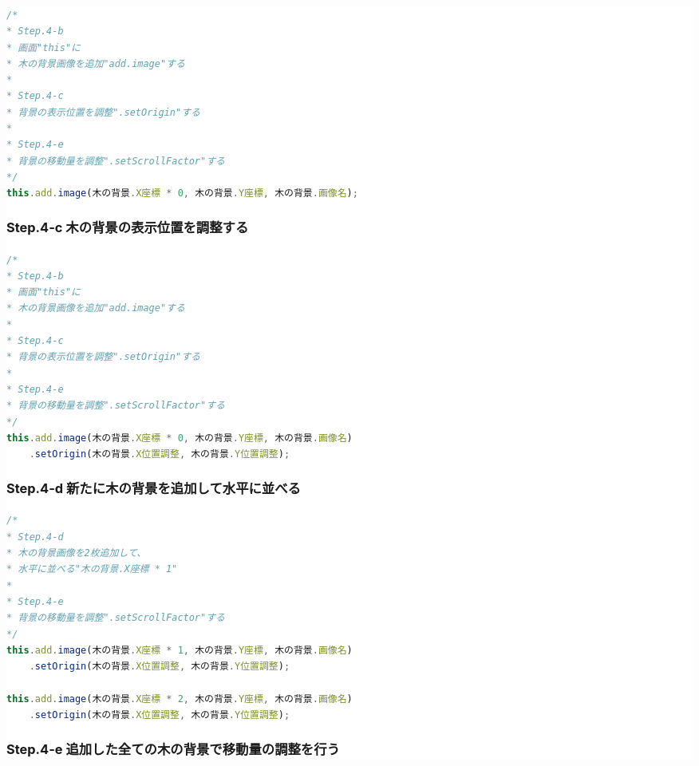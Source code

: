 ```javascript
/*
* Step.4-b
* 画面"this"に
* 木の背景画像を追加"add.image"する
*
* Step.4-c
* 背景の表示位置を調整".setOrigin"する
*
* Step.4-e
* 背景の移動量を調整".setScrollFactor"する
*/
this.add.image(木の背景.X座標 * 0, 木の背景.Y座標, 木の背景.画像名);
```

### Step.4-c 木の背景の表示位置を調整する

```javascript
/*
* Step.4-b
* 画面"this"に
* 木の背景画像を追加"add.image"する
*
* Step.4-c
* 背景の表示位置を調整".setOrigin"する
*
* Step.4-e
* 背景の移動量を調整".setScrollFactor"する
*/
this.add.image(木の背景.X座標 * 0, 木の背景.Y座標, 木の背景.画像名)
    .setOrigin(木の背景.X位置調整, 木の背景.Y位置調整);
```

### Step.4-d 新たに木の背景を追加して水平に並べる

```javascript
/*
* Step.4-d
* 木の背景画像を2枚追加して、
* 水平に並べる"木の背景.X座標 * 1"
*
* Step.4-e
* 背景の移動量を調整".setScrollFactor"する
*/
this.add.image(木の背景.X座標 * 1, 木の背景.Y座標, 木の背景.画像名)
    .setOrigin(木の背景.X位置調整, 木の背景.Y位置調整);

this.add.image(木の背景.X座標 * 2, 木の背景.Y座標, 木の背景.画像名)
    .setOrigin(木の背景.X位置調整, 木の背景.Y位置調整);
```

### Step.4-e 追加した全ての木の背景で移動量の調整を行う
